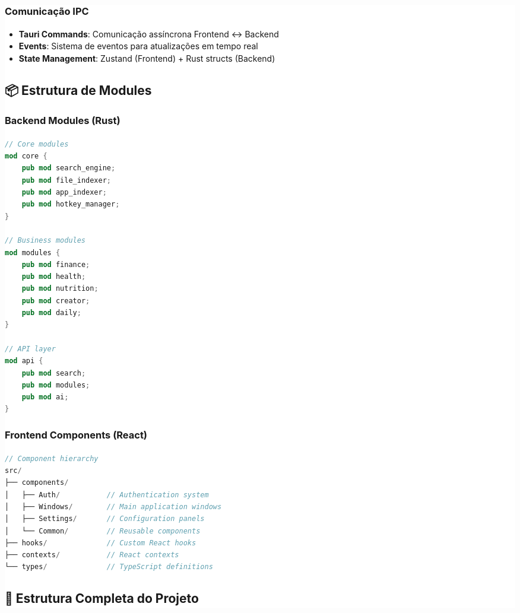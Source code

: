 ### Comunicação IPC
- **Tauri Commands**: Comunicação assíncrona Frontend ↔ Backend
- **Events**: Sistema de eventos para atualizações em tempo real
- **State Management**: Zustand (Frontend) + Rust structs (Backend)

## 📦 Estrutura de Modules

### Backend Modules (Rust)
```rust
// Core modules
mod core {
    pub mod search_engine;
    pub mod file_indexer;
    pub mod app_indexer;
    pub mod hotkey_manager;
}

// Business modules
mod modules {
    pub mod finance;
    pub mod health;
    pub mod nutrition;
    pub mod creator;
    pub mod daily;
}

// API layer
mod api {
    pub mod search;
    pub mod modules;
    pub mod ai;
}
```

### Frontend Components (React)
```typescript
// Component hierarchy
src/
├── components/
│   ├── Auth/           // Authentication system
│   ├── Windows/        // Main application windows
│   ├── Settings/       // Configuration panels
│   └── Common/         // Reusable components
├── hooks/              // Custom React hooks
├── contexts/           // React contexts
└── types/              // TypeScript definitions
```

## 📁 Estrutura Completa do Projeto
